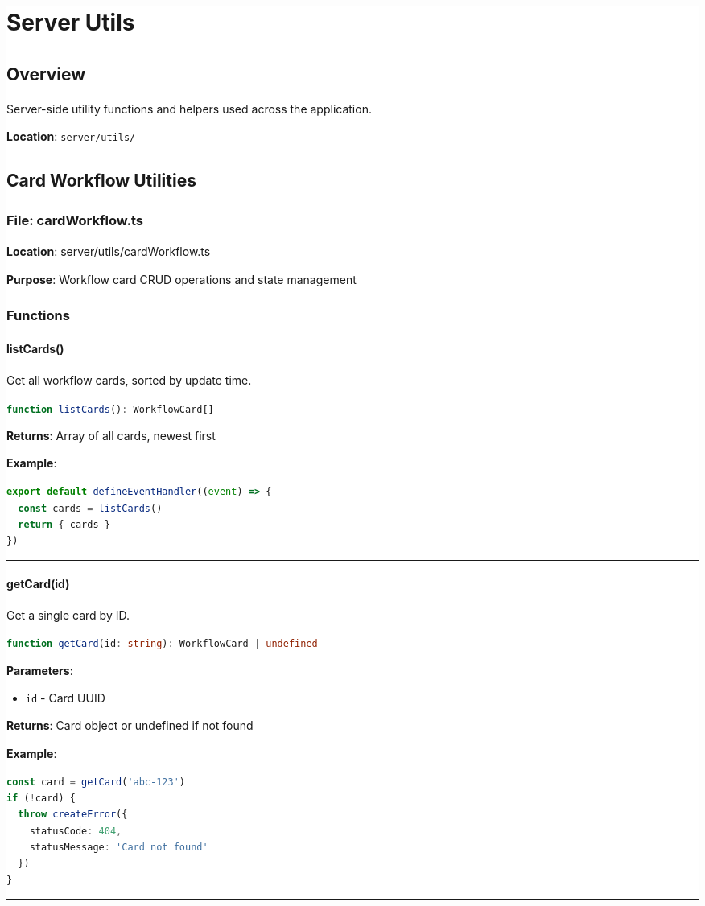 # Server Utils

## Overview

Server-side utility functions and helpers used across the application.

**Location**: `server/utils/`

## Card Workflow Utilities

### File: cardWorkflow.ts

**Location**: [server/utils/cardWorkflow.ts](../../../server/utils/cardWorkflow.ts)

**Purpose**: Workflow card CRUD operations and state management

### Functions

#### listCards()

Get all workflow cards, sorted by update time.

```typescript
function listCards(): WorkflowCard[]
```

**Returns**: Array of all cards, newest first

**Example**:
```typescript
export default defineEventHandler((event) => {
  const cards = listCards()
  return { cards }
})
```

---

#### getCard(id)

Get a single card by ID.

```typescript
function getCard(id: string): WorkflowCard | undefined
```

**Parameters**:
- `id` - Card UUID

**Returns**: Card object or undefined if not found

**Example**:
```typescript
const card = getCard('abc-123')
if (!card) {
  throw createError({
    statusCode: 404,
    statusMessage: 'Card not found'
  })
}
```

---